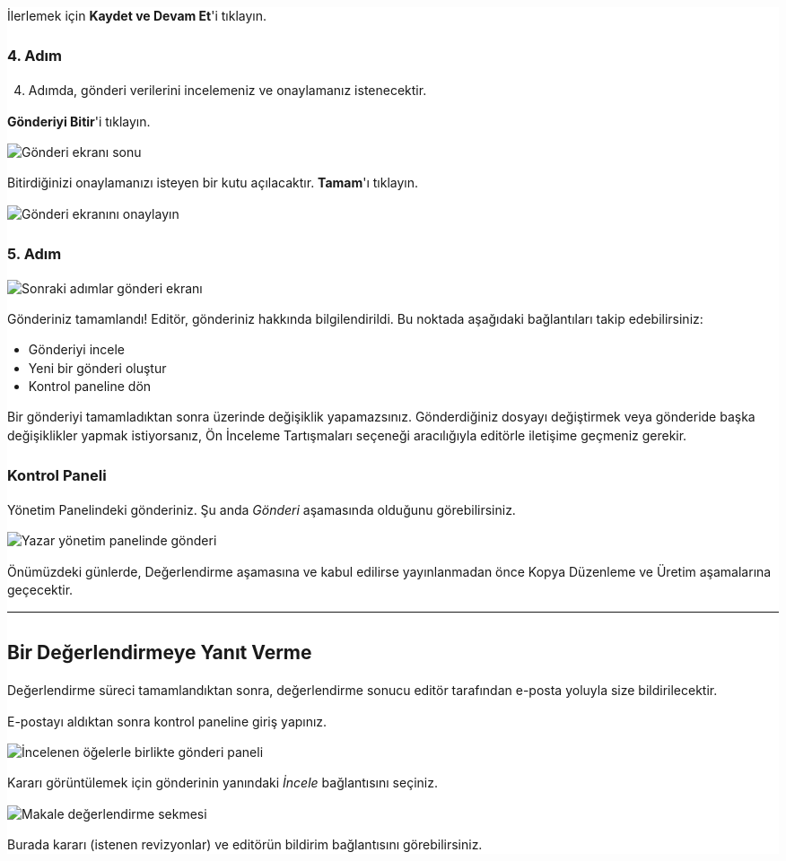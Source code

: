 İlerlemek için **Kaydet ve Devam Et**'i tıklayın.

### 4. Adım

4. Adımda, gönderi verilerini incelemeniz ve onaylamanız istenecektir.

**Gönderiyi Bitir**'i tıklayın.

![Gönderi ekranı sonu](./assets/learning-ojs3.1-au-dashboard-new-4.png)

Bitirdiğinizi onaylamanızı isteyen bir kutu açılacaktır. **Tamam**'ı tıklayın.

![Gönderi ekranını onaylayın](./assets/learning-ojs-3-author-submission-step4-1.png)

### 5. Adım

![Sonraki adımlar gönderi ekranı](./assets/learning-ojs3.1-au-dashboard-new-5.png)

Gönderiniz tamamlandı! Editör, gönderiniz hakkında bilgilendirildi. Bu noktada aşağıdaki bağlantıları takip edebilirsiniz:

* Gönderiyi incele
* Yeni bir gönderi oluştur
* Kontrol paneline dön

Bir gönderiyi tamamladıktan sonra üzerinde değişiklik yapamazsınız.  Gönderdiğiniz dosyayı değiştirmek veya gönderide başka değişiklikler yapmak istiyorsanız, Ön İnceleme Tartışmaları seçeneği aracılığıyla editörle iletişime geçmeniz gerekir.

### Kontrol Paneli

Yönetim Panelindeki gönderiniz. Şu anda _Gönderi_ aşamasında olduğunu görebilirsiniz.

![Yazar yönetim panelinde gönderi](./assets/learning-ojs3.1-au-dashboard-new-sub.png)

Önümüzdeki günlerde, Değerlendirme aşamasına ve kabul edilirse yayınlanmadan önce Kopya Düzenleme ve Üretim aşamalarına geçecektir.

<hr />

## Bir Değerlendirmeye Yanıt Verme

Değerlendirme süreci tamamlandıktan sonra, değerlendirme sonucu editör tarafından e-posta yoluyla size bildirilecektir.

E-postayı aldıktan sonra kontrol paneline giriş yapınız.

![İncelenen öğelerle birlikte gönderi paneli](./assets/learning-ojs-3-auth-responding-revisions.png)

Kararı görüntülemek için gönderinin yanındaki *İncele* bağlantısını seçiniz.

![Makale değerlendirme sekmesi](./assets/learning-ojs-3-auth-responding-revisions2.png)

Burada kararı (istenen revizyonlar) ve editörün bildirim bağlantısını görebilirsiniz.
